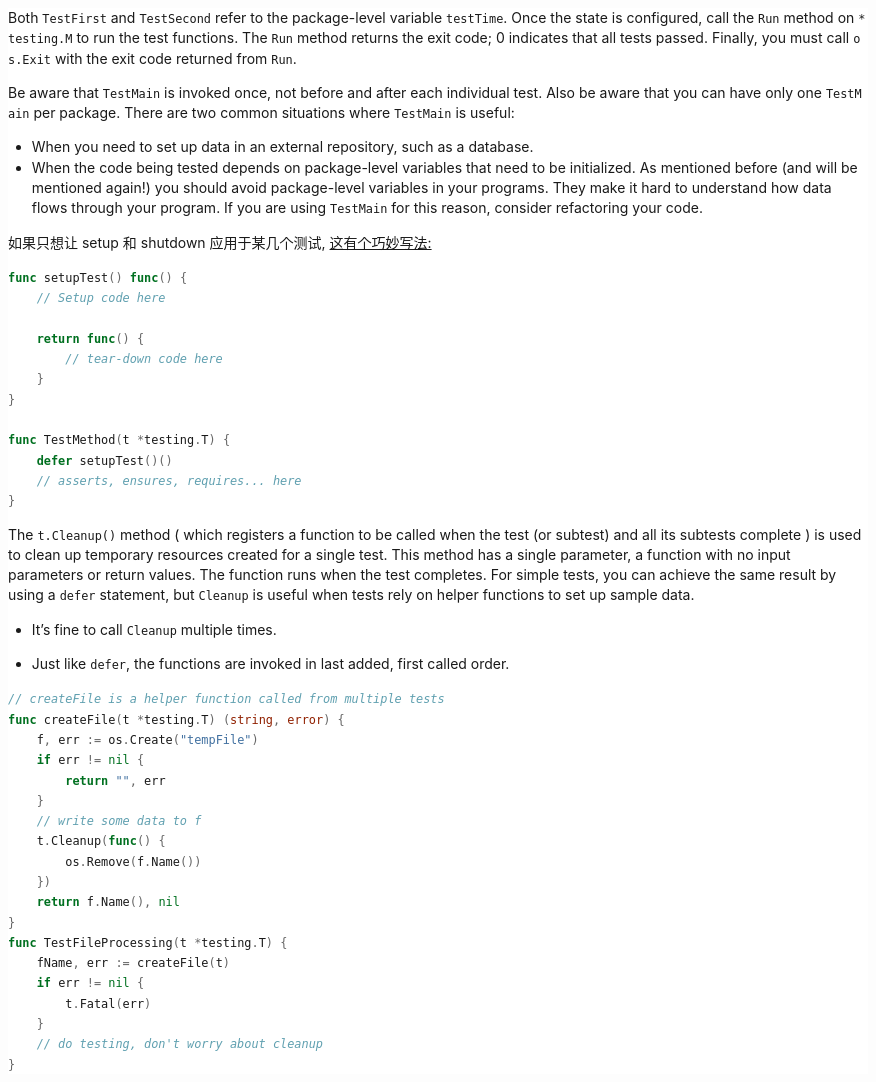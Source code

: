Both `TestFirst` and `TestSecond` refer to the package-level variable `testTime`. Once the state is configured, call the `Run` method on `*testing.M` to run the test functions. The `Run` method returns the exit code; 0 indicates that all tests passed. Finally, you must call `os.Exit` with the exit code returned from `Run`.

Be aware that `TestMain` is invoked once, not before and after each individual test. Also be aware that you can have only one `TestMain` per package. There are two common situations where `TestMain` is useful:  

- When you need to set up data in an external repository, such as a database.
- When the code being tested depends on package-level variables that need to be initialized. As mentioned before (and will be mentioned again!) you should avoid package-level variables in your programs. They make it hard to understand how data flows through your program. If you are using `TestMain` for this reason, consider refactoring your code.

如果只想让 setup 和 shutdown 应用于某几个测试, [这有个巧妙写法:](https://stackoverflow.com/a/68549161)

```go
func setupTest() func() {
    // Setup code here

    return func() {
        // tear-down code here
    }
}

func TestMethod(t *testing.T) {
    defer setupTest()()
    // asserts, ensures, requires... here
}
```

The `t.Cleanup()` method ( which registers a function to be called when the test (or subtest) and all its subtests complete ) is used to clean up temporary resources created for a single test. This method has a single parameter, a function with no input parameters or return values. The function runs when the test completes. For simple tests, you can achieve the same result by using a `defer` statement, but `Cleanup` is useful when tests rely on helper functions to set up sample data.

- It’s fine to call `Cleanup` multiple times. 

- Just like `defer`, the functions are invoked in last added, first called order.

```go
// createFile is a helper function called from multiple tests
func createFile(t *testing.T) (string, error) {
    f, err := os.Create("tempFile")
    if err != nil {
        return "", err
    }
    // write some data to f
    t.Cleanup(func() {
        os.Remove(f.Name())
    })
    return f.Name(), nil
}
func TestFileProcessing(t *testing.T) {
    fName, err := createFile(t)
    if err != nil {
        t.Fatal(err)
    }
    // do testing, don't worry about cleanup
}
```
